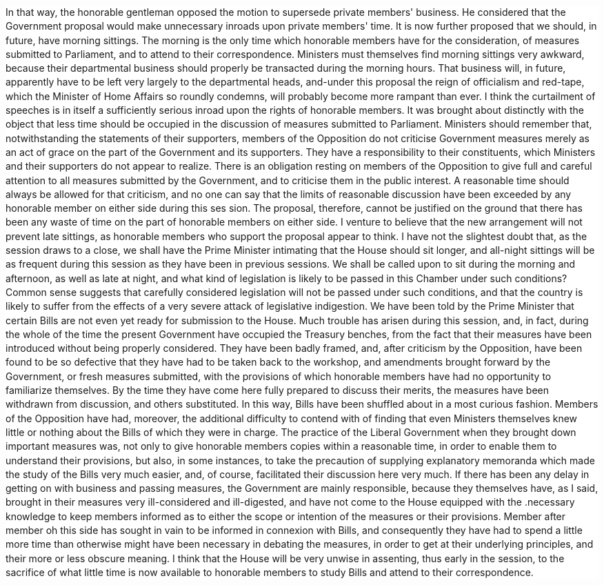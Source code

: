 In that way, the honorable gentleman opposed the motion to supersede private members' business. He considered that the Government proposal would make unnecessary inroads upon private members' time. It is now further proposed that we should, in future, have morning sittings. The morning is the only time which honorable members have for the consideration, of measures submitted to Parliament, and to attend to their correspondence. Ministers must themselves find morning sittings very awkward, because their departmental business should properly be transacted during the morning hours. That business will, in future, apparently have to be left very largely to the departmental heads, and-under this proposal the reign of officialism and red-tape, which the Minister of Home Affairs so roundly condemns, will probably become more rampant than ever. I think the curtailment of speeches is in itself a sufficiently serious inroad upon the rights of honorable members. It was brought about distinctly with the object that less time should be occupied in the discussion of measures submitted to Parliament. Ministers should remember that, notwithstanding the statements of their supporters, members of the Opposition do not criticise Government measures merely as an act of grace on the part of the Government and its supporters. They have a responsibility to their constituents, which Ministers and their supporters do not appear to realize. There is an obligation resting on members of the Opposition to give full and careful attention to all measures submitted by the Government, and to criticise them in the public interest. A reasonable time should always be allowed for that criticism, and no one can say that the limits of reasonable discussion have been exceeded by any honorable member on either side during this ses sion. The proposal, therefore, cannot be justified on the ground that there has been any waste of time on the part of honorable members on either side. I venture to believe that the new arrangement will not prevent late sittings, as honorable members who support the proposal appear to think. I have not the slightest doubt that, as the session draws to a close, we shall have the Prime Minister intimating that the House should sit longer, and all-night sittings will be as frequent during this session as they have been in previous sessions. We shall be called upon to sit during the morning and afternoon, as well as late at night, and what kind of legislation is likely to be passed in this Chamber under such conditions? Common sense suggests that carefully considered legislation will not be passed under such conditions, and that the country is likely to suffer from the effects of a very severe attack of legislative indigestion. We have been told by the Prime Minister that certain Bills are not even yet ready for submission to the House. Much trouble has arisen during this session, and, in fact, during the whole of the time the present Government have occupied the Treasury benches, from the fact that their measures have been introduced without being properly considered. They have been badly framed, and, after criticism by the Opposition, have been found to be so defective that they have had to be taken back to the workshop, and amendments brought forward by the Government, or fresh measures submitted, with the provisions of which honorable members have had no opportunity to familiarize themselves. By the time they have come here fully prepared to discuss their merits, the measures have been withdrawn from discussion, and others substituted. In this way, Bills have been shuffled about in a most curious fashion. Members of the Opposition have had, moreover, the additional difficulty to contend with of finding that even Ministers themselves knew little or nothing about the Bills of which they were in charge. The practice of the Liberal Government when they brought down important measures was, not only to give honorable members copies within a reasonable time, in order to enable them to understand their provisions, but also, in some instances, to take the precaution of supplying explanatory memoranda which made the study of the Bills very much easier, and, of course, facilitated their discussion here very much. If there has been any delay in getting on with business and passing measures, the Government are mainly responsible, because they themselves have, as I said, brought in their measures very ill-considered and ill-digested, and have not come to the House equipped with the .necessary knowledge to keep members informed as to either the scope or intention of the measures or their provisions. Member after member oh this side has sought in vain to be informed in connexion with Bills, and consequently they have had to spend a little more time than otherwise might have been necessary in debating the measures, in order to get at their underlying principles, and their more or less obscure meaning. I think that the House will be very unwise in assenting, thus early in the session, to the sacrifice of what little time is now available to honorable members to study Bills and attend to their correspondence. 
